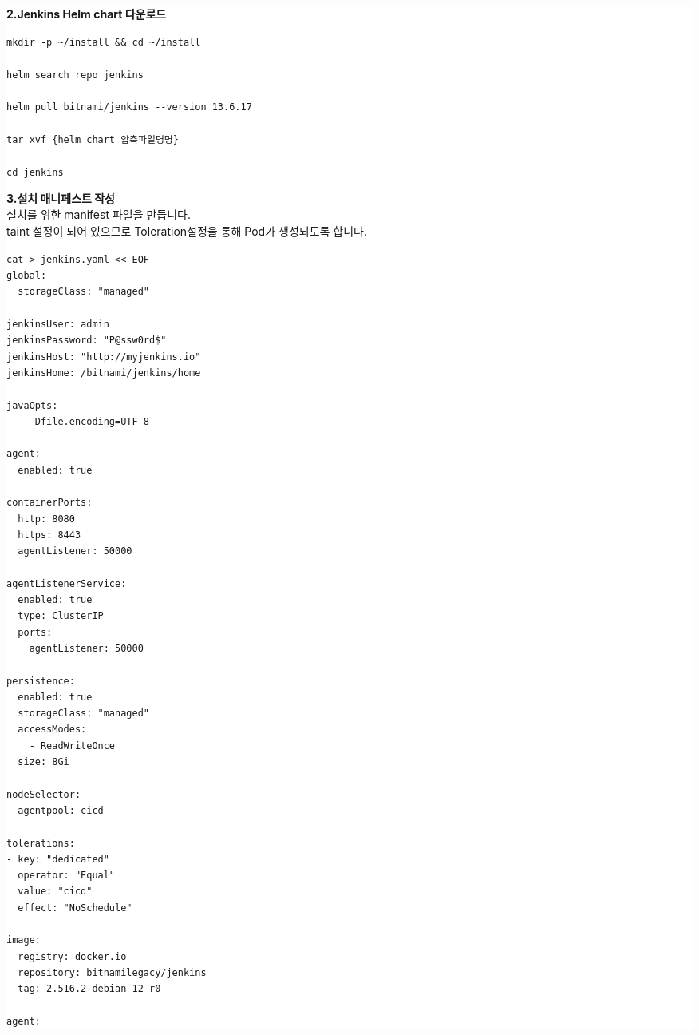 **2.Jenkins Helm chart 다운로드**     
```
mkdir -p ~/install && cd ~/install

helm search repo jenkins 

helm pull bitnami/jenkins --version 13.6.17

tar xvf {helm chart 압축파일명명}

cd jenkins
```

**3.설치 매니페스트 작성**    
설치를 위한 manifest 파일을 만듭니다.  
taint 설정이 되어 있으므로 Toleration설정을 통해 Pod가 생성되도록 합니다.  
```
cat > jenkins.yaml << EOF
global:
  storageClass: "managed"

jenkinsUser: admin
jenkinsPassword: "P@ssw0rd$"
jenkinsHost: "http://myjenkins.io"
jenkinsHome: /bitnami/jenkins/home

javaOpts:
  - -Dfile.encoding=UTF-8

agent:
  enabled: true

containerPorts:
  http: 8080
  https: 8443
  agentListener: 50000

agentListenerService:
  enabled: true
  type: ClusterIP
  ports:
    agentListener: 50000

persistence:
  enabled: true
  storageClass: "managed"
  accessModes:
    - ReadWriteOnce
  size: 8Gi

nodeSelector:
  agentpool: cicd

tolerations:
- key: "dedicated"
  operator: "Equal"
  value: "cicd"
  effect: "NoSchedule"

image:
  registry: docker.io
  repository: bitnamilegacy/jenkins
  tag: 2.516.2-debian-12-r0

agent:
```